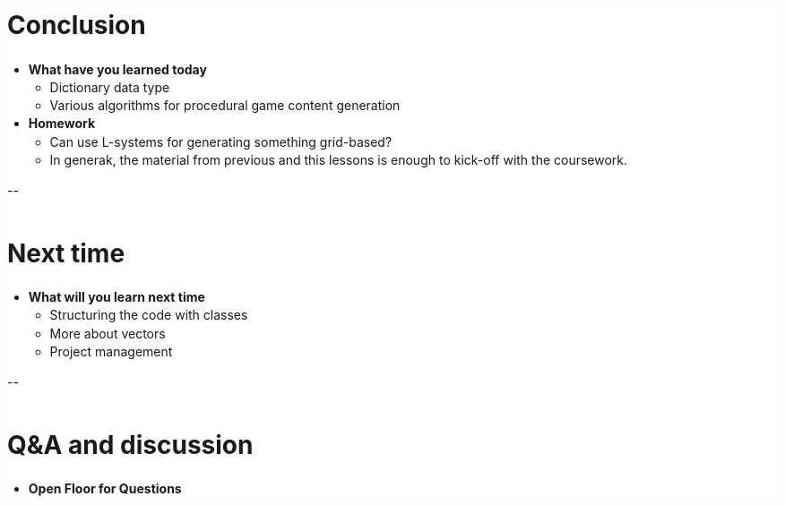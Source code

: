 
# Conclusion

- **What have you learned today**
  - Dictionary data type
  - Various algorithms for procedural game content generation
- **Homework**
  - Can use L-systems for generating something grid-based?
  - In generak, the material from previous and this lessons is enough to kick-off with the coursework. 

--

# Next time

- **What will you learn next time**
  - Structuring the code with classes
  - More about vectors
  - Project management

--

# Q&A and discussion
- **Open Floor for Questions**

